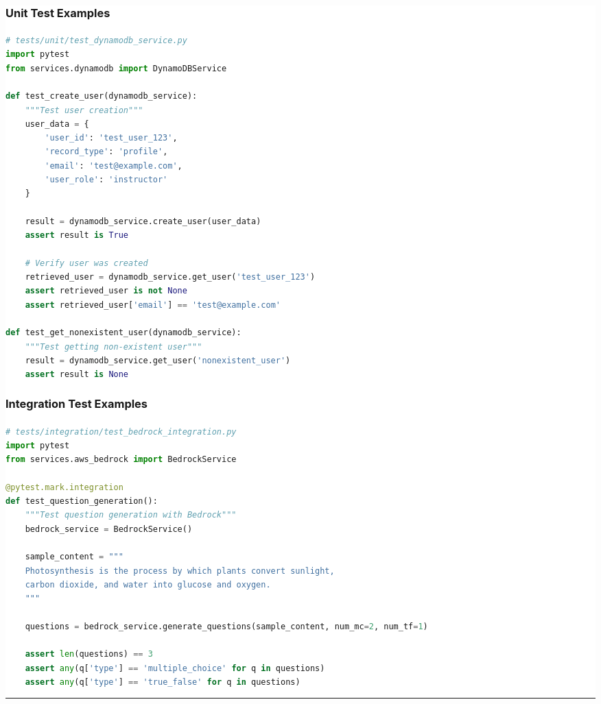 ### Unit Test Examples
```python
# tests/unit/test_dynamodb_service.py
import pytest
from services.dynamodb import DynamoDBService

def test_create_user(dynamodb_service):
    """Test user creation"""
    user_data = {
        'user_id': 'test_user_123',
        'record_type': 'profile',
        'email': 'test@example.com',
        'user_role': 'instructor'
    }
    
    result = dynamodb_service.create_user(user_data)
    assert result is True
    
    # Verify user was created
    retrieved_user = dynamodb_service.get_user('test_user_123')
    assert retrieved_user is not None
    assert retrieved_user['email'] == 'test@example.com'

def test_get_nonexistent_user(dynamodb_service):
    """Test getting non-existent user"""
    result = dynamodb_service.get_user('nonexistent_user')
    assert result is None
```

### Integration Test Examples
```python
# tests/integration/test_bedrock_integration.py
import pytest
from services.aws_bedrock import BedrockService

@pytest.mark.integration
def test_question_generation():
    """Test question generation with Bedrock"""
    bedrock_service = BedrockService()
    
    sample_content = """
    Photosynthesis is the process by which plants convert sunlight, 
    carbon dioxide, and water into glucose and oxygen.
    """
    
    questions = bedrock_service.generate_questions(sample_content, num_mc=2, num_tf=1)
    
    assert len(questions) == 3
    assert any(q['type'] == 'multiple_choice' for q in questions)
    assert any(q['type'] == 'true_false' for q in questions)
```

---